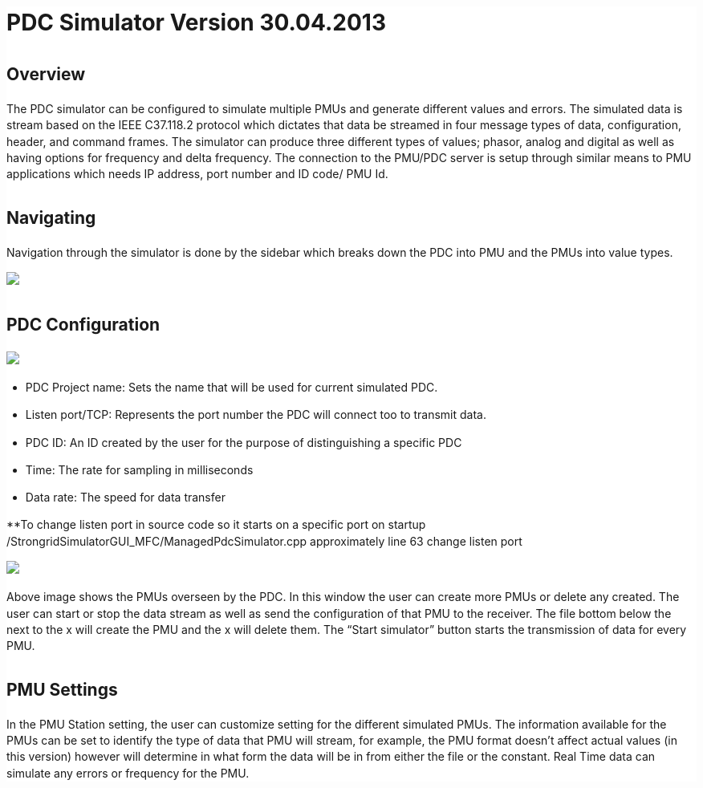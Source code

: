 ﻿# PDC Simulator Version 30.04.2013

  

## Overview

The PDC simulator can be configured to simulate multiple PMUs and generate different values and errors. The simulated data is stream based on the IEEE C37.118.2 protocol which dictates that data be streamed in four message types of data, configuration, header, and command frames. The simulator can produce three different types of values; phasor, analog and digital as well as having options for frequency and delta frequency. The connection to the PMU/PDC server is setup through similar means to PMU applications which needs IP address, port number and ID code/ PMU Id.

  

##  Navigating

Navigation through the simulator is done by the sidebar which breaks down the PDC into PMU and the PMUs into value types.

![](https://lh4.googleusercontent.com/Hb2LodTRqRaZg-Mjok6c5DEzYX56VW8E2W-84KvrsgecXYYFz-aui_ccIQqof9pzBBNqJaVNbVq5wQimxd4xhNxitBAEsaYoOa0IwKj2N0CRgqlq0vLfm7sztkcqysyeKc3-sTe4)

  

##  PDC Configuration

![](https://lh6.googleusercontent.com/D7nZEAAx2eJw8AGY52qNWx-wFVu6RP3H-9hrtV0hi8Xiz08uhDUa_W24CShdcLN8CqC7zwZONNRvBEvr60gt2C86eZgwBGpa61zVHwUG3hhKyRDkZsjdoa0WM0SAfF9TPdEYAiDs)

-   PDC Project name: Sets the name that will be used for current simulated PDC.
    
-   Listen port/TCP: Represents the port number the PDC will connect too to transmit data.
    
-   PDC ID: An ID created by the user for the purpose of distinguishing a specific PDC
    
-   Time: The rate for sampling in milliseconds
    
-   Data rate: The speed for data transfer
    

**To change listen port in source code so it starts on a specific port on startup /StrongridSimulatorGUI_MFC/ManagedPdcSimulator.cpp approximately line 63 change listen port

![](https://lh3.googleusercontent.com/w9kBapSo8HWolLZygy7GnU7qXLgosm-08aqUitn-KsjTHmdRW94_hzAmS17wrvy7OayUtd0bvyU9C1AOPYrkW-2dISsWJfegDzIRJZbCWNw7kr7vqUkd0z1pVGPXpDXDXqiofbhp)

Above image shows the PMUs overseen by the PDC. In this window the user can create more PMUs or delete any created. The user can start or stop the data stream as well as send the configuration of that PMU to the receiver. The file bottom below the next to the x will create the PMU and the x will delete them. The “Start simulator” button starts the transmission of data for every PMU.

  

## PMU Settings

In the PMU Station setting, the user can customize setting for the different simulated PMUs. The information available for the PMUs can be set to identify the type of data that PMU will stream, for example, the PMU format doesn’t affect actual values (in this version) however will determine in what form the data will be in from either the file or the constant. Real Time data can simulate any errors or frequency for the PMU.
